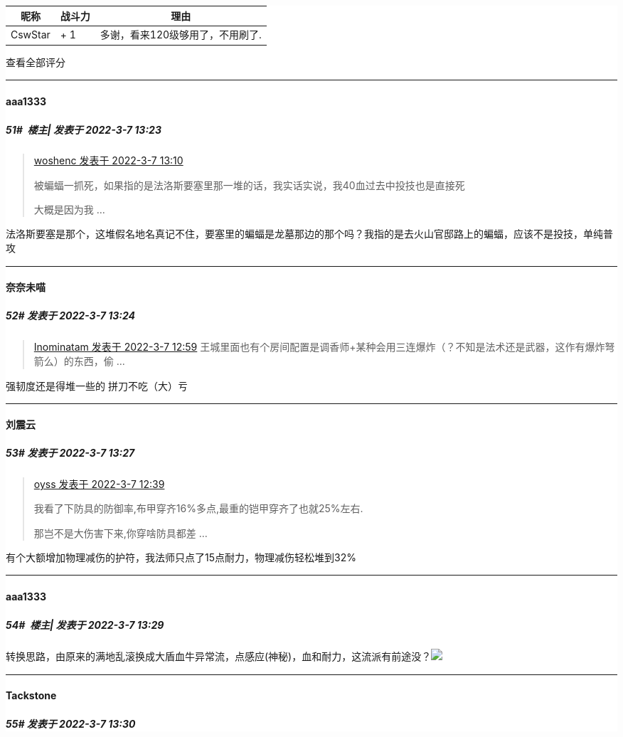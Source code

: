 |昵称|战斗力|理由|
|----|---|---|
| CswStar| + 1|多谢，看来120级够用了，不用刷了.|

查看全部评分

*****

####  aaa1333  
##### 51#         楼主| 发表于 2022-3-7 13:23

<blockquote><a href="httphttps://bbs.saraba1st.com/2b/forum.php?mod=redirect&amp;goto=findpost&amp;pid=54949549&amp;ptid=2056453" target="_blank">woshenc 发表于 2022-3-7 13:10</a>

被蝙蝠一抓死，如果指的是法洛斯要塞里那一堆的话，我实话实说，我40血过去中投技也是直接死

大概是因为我 ...</blockquote>
法洛斯要塞是那个，这堆假名地名真记不住，要塞里的蝙蝠是龙墓那边的那个吗？我指的是去火山官邸路上的蝙蝠，应该不是投技，单纯普攻

*****

####  奈奈未喵  
##### 52#       发表于 2022-3-7 13:24

<blockquote><a href="httphttps://bbs.saraba1st.com/2b/forum.php?mod=redirect&amp;goto=findpost&amp;pid=54949438&amp;ptid=2056453" target="_blank">Inominatam 发表于 2022-3-7 12:59</a>
王城里面也有个房间配置是调香师+某种会用三连爆炸（？不知是法术还是武器，这作有爆炸弩箭么）的东西，偷 ...</blockquote>
强韧度还是得堆一些的 拼刀不吃（大）亏

*****

####  刘震云  
##### 53#       发表于 2022-3-7 13:27

<blockquote><a href="httphttps://bbs.saraba1st.com/2b/forum.php?mod=redirect&amp;goto=findpost&amp;pid=54949201&amp;ptid=2056453" target="_blank">oyss 发表于 2022-3-7 12:39</a>

我看了下防具的防御率,布甲穿齐16%多点,最重的铠甲穿齐了也就25%左右.

那岂不是大伤害下来,你穿啥防具都差 ...</blockquote>
有个大额增加物理减伤的护符，我法师只点了15点耐力，物理减伤轻松堆到32%

*****

####  aaa1333  
##### 54#         楼主| 发表于 2022-3-7 13:29

转换思路，由原来的满地乱滚换成大盾血牛异常流，点感应(神秘)，血和耐力，这流派有前途没？<img src="https://static.saraba1st.com/image/smiley/face2017/091.png" referrerpolicy="no-referrer">

*****

####  Tackstone  
##### 55#       发表于 2022-3-7 13:30
